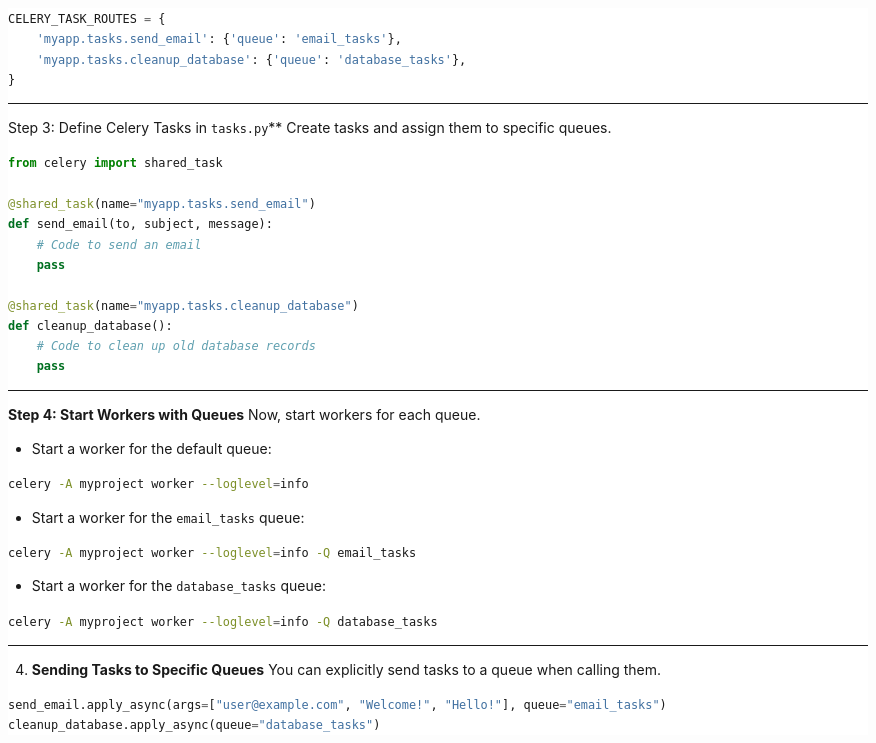 ```python
CELERY_TASK_ROUTES = {
    'myapp.tasks.send_email': {'queue': 'email_tasks'},
    'myapp.tasks.cleanup_database': {'queue': 'database_tasks'},
}
```


---

Step 3: Define Celery Tasks in `tasks.py`** 
Create tasks and assign them to specific queues.


```python
from celery import shared_task

@shared_task(name="myapp.tasks.send_email")
def send_email(to, subject, message):
    # Code to send an email
    pass

@shared_task(name="myapp.tasks.cleanup_database")
def cleanup_database():
    # Code to clean up old database records
    pass
```


---

**Step 4: Start Workers with Queues** 
Now, start workers for each queue.
 
- Start a worker for the default queue:


```bash
celery -A myproject worker --loglevel=info
```
 
- Start a worker for the `email_tasks` queue:

```bash
celery -A myproject worker --loglevel=info -Q email_tasks
```
 
- Start a worker for the `database_tasks` queue:

```bash
celery -A myproject worker --loglevel=info -Q database_tasks
```


---

4. **Sending Tasks to Specific Queues** 
You can explicitly send tasks to a queue when calling them.


```python
send_email.apply_async(args=["user@example.com", "Welcome!", "Hello!"], queue="email_tasks")
cleanup_database.apply_async(queue="database_tasks")
```
